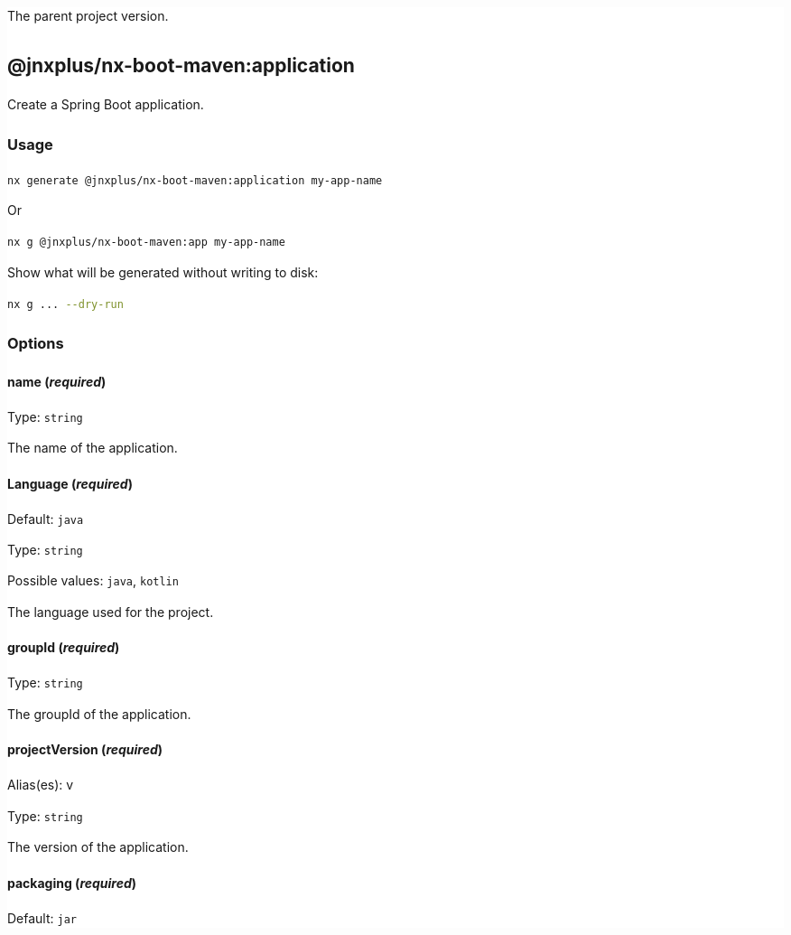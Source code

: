 The parent project version.

## @jnxplus/nx-boot-maven:application

Create a Spring Boot application.

### Usage

```bash
nx generate @jnxplus/nx-boot-maven:application my-app-name
```

Or

```bash
nx g @jnxplus/nx-boot-maven:app my-app-name
```

Show what will be generated without writing to disk:

```bash
nx g ... --dry-run
```

### Options

#### name (_**required**_)

Type: `string`

The name of the application.

#### Language (_**required**_)

Default: `java`

Type: `string`

Possible values: `java`, `kotlin`

The language used for the project.

#### groupId (_**required**_)

Type: `string`

The groupId of the application.

#### projectVersion (_**required**_)

Alias(es): v

Type: `string`

The version of the application.

#### packaging (_**required**_)

Default: `jar`
